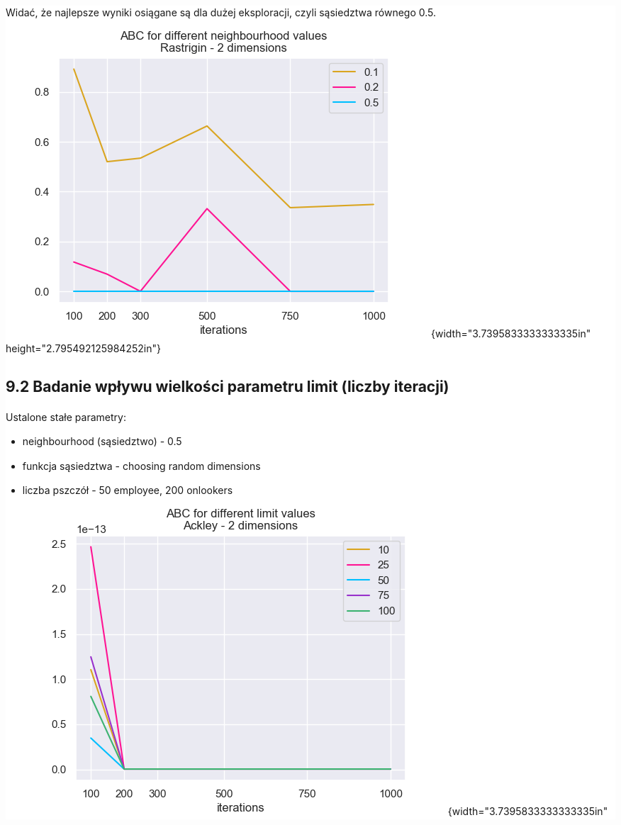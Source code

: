 Widać, że najlepsze wyniki osiągane są dla dużej eksploracji, czyli
sąsiedztwa równego
0.5.![](.//media/image24.png){width="3.7395833333333335in"
height="2.795492125984252in"}

9.2 Badanie wpływu wielkości parametru limit (liczby iteracji)
--------------------------------------------------------------

Ustalone stałe parametry:

-   neighbourhood (sąsiedztwo) - 0.5

-   funkcja sąsiedztwa - choosing random dimensions

-   liczba pszczół - 50 employee, 200
    onlookers![](.//media/image36.png){width="3.7395833333333335in"